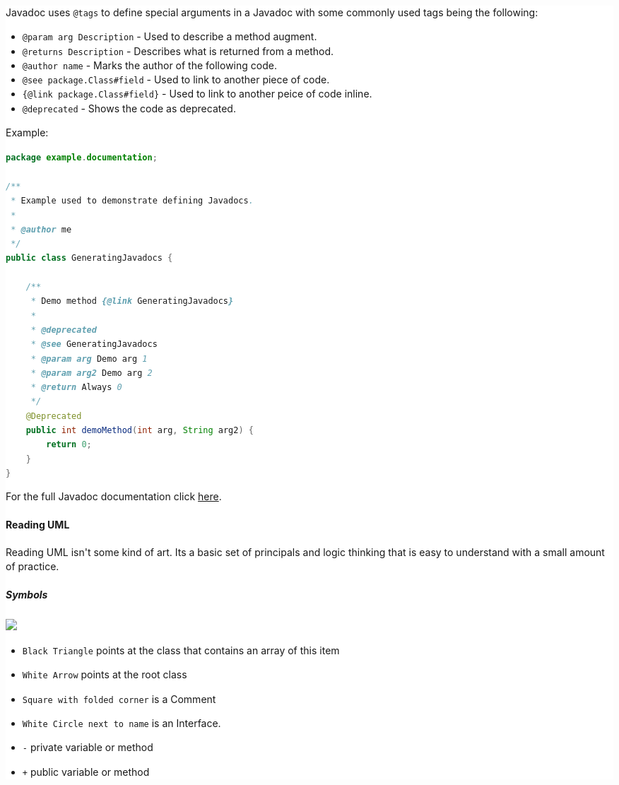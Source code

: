 Javadoc uses `@tags` to define special arguments in a Javadoc with some commonly used tags being the following:
* `@param arg Description` - Used to describe a method augment.
* `@returns Description` - Describes what is returned from a method.
* `@author name` - Marks the author of the following code.
* `@see package.Class#field` - Used to link to another piece of code.
* `{@link package.Class#field}` - Used to link to another peice of code inline.
* `@deprecated` - Shows the code as deprecated.

Example:

```java
package example.documentation;

/**
 * Example used to demonstrate defining Javadocs.
 *
 * @author me
 */
public class GeneratingJavadocs {
    
    /**
     * Demo method {@link GeneratingJavadocs}
     * 
     * @deprecated
     * @see GeneratingJavadocs
     * @param arg Demo arg 1
     * @param arg2 Demo arg 2
     * @return Always 0
     */
    @Deprecated
    public int demoMethod(int arg, String arg2) {
        return 0;
    }
}
```

For the full Javadoc documentation click [here](https://www.oracle.com/technetwork/java/javase/documentation/index-137868.html).

#### Reading UML
Reading UML isn't some kind of art. Its a basic set of principals and logic thinking that is easy to understand with a small amount of practice.

##### Symbols
![](https://media.discordapp.net/attachments/631649380536942592/702856640323518474/unknown.png?width=729&height=414)

* `Black Triangle` points at the class that contains an array of this item
* `White Arrow` points at the root class
* `Square with folded corner` is a Comment
* `White Circle next to name` is an Interface. 

* `-` private variable or method
* `+` public variable or method
